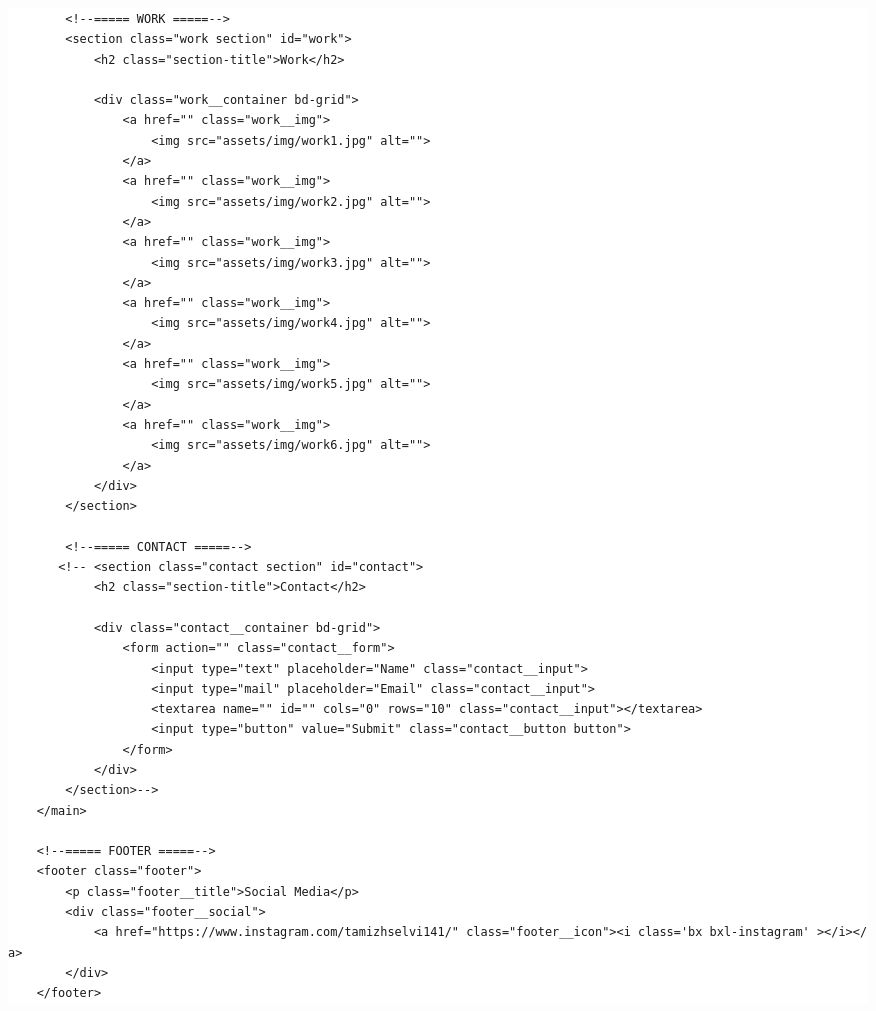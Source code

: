             <!--===== WORK =====-->
            <section class="work section" id="work">
                <h2 class="section-title">Work</h2>

                <div class="work__container bd-grid">
                    <a href="" class="work__img">
                        <img src="assets/img/work1.jpg" alt="">
                    </a>
                    <a href="" class="work__img">
                        <img src="assets/img/work2.jpg" alt="">
                    </a>
                    <a href="" class="work__img">
                        <img src="assets/img/work3.jpg" alt="">
                    </a>
                    <a href="" class="work__img">
                        <img src="assets/img/work4.jpg" alt="">
                    </a>
                    <a href="" class="work__img">
                        <img src="assets/img/work5.jpg" alt="">
                    </a>
                    <a href="" class="work__img">
                        <img src="assets/img/work6.jpg" alt="">
                    </a>
                </div>
            </section>

            <!--===== CONTACT =====-->
           <!-- <section class="contact section" id="contact">
                <h2 class="section-title">Contact</h2>

                <div class="contact__container bd-grid">
                    <form action="" class="contact__form">
                        <input type="text" placeholder="Name" class="contact__input">
                        <input type="mail" placeholder="Email" class="contact__input">
                        <textarea name="" id="" cols="0" rows="10" class="contact__input"></textarea>
                        <input type="button" value="Submit" class="contact__button button">
                    </form>
                </div>
            </section>-->
        </main>

        <!--===== FOOTER =====-->
        <footer class="footer">
            <p class="footer__title">Social Media</p>
            <div class="footer__social">
                <a href="https://www.instagram.com/tamizhselvi141/" class="footer__icon"><i class='bx bxl-instagram' ></i></a>
            </div>
        </footer>

